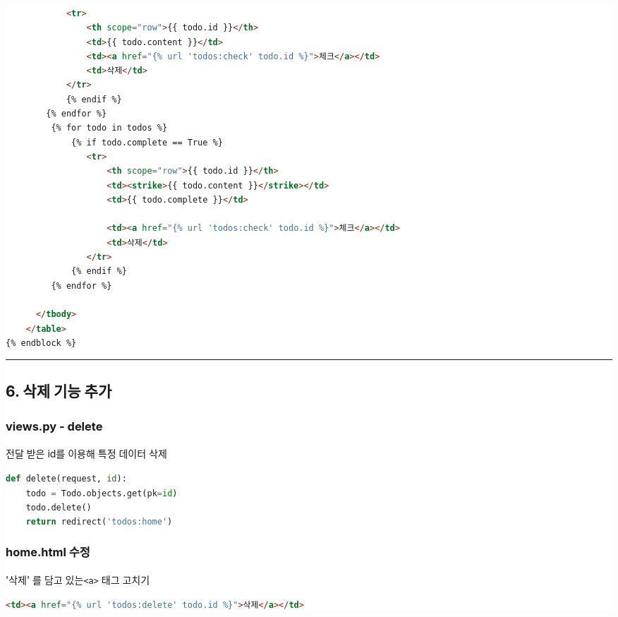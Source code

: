 ```html
            <tr>
                <th scope="row">{{ todo.id }}</th>
                <td>{{ todo.content }}</td>
                <td><a href="{% url 'todos:check' todo.id %}">체크</a></td>
                <td>삭제</td>
            </tr>
            {% endif %}
        {% endfor %}
         {% for todo in todos %}
             {% if todo.complete == True %}
                <tr>
                    <th scope="row">{{ todo.id }}</th>
                    <td><strike>{{ todo.content }}</strike></td>
                    <td>{{ todo.complete }}</td>

                    <td><a href="{% url 'todos:check' todo.id %}">체크</a></td>
                    <td>삭제</td>
                </tr>
             {% endif %}
         {% endfor %}

      </tbody>
    </table>
{% endblock %}
```



---

## 6. 삭제 기능 추가



### views.py - delete

전달 받은 id를 이용해 특정 데이터 삭제

```python
def delete(request, id):
    todo = Todo.objects.get(pk=id)
    todo.delete()
    return redirect('todos:home')
```



### home.html 수정

'삭제' 를 담고 있는`<a>` 태그 고치기

```html
<td><a href="{% url 'todos:delete' todo.id %}">삭제</a></td>
```
